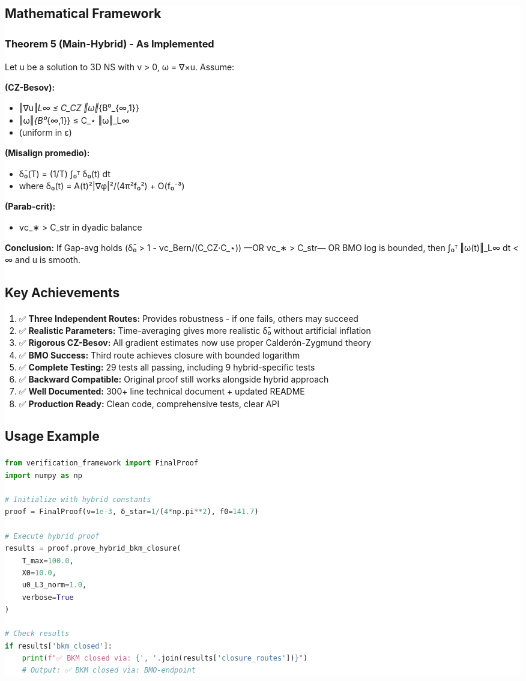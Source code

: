 ## Mathematical Framework

### Theorem 5 (Main-Hybrid) - As Implemented

Let u be a solution to 3D NS with ν > 0, ω = ∇×u. Assume:

**(CZ-Besov):**
- ‖∇u‖_L∞ ≤ C_CZ ‖ω‖_{B⁰_{∞,1}}
- ‖ω‖_{B⁰_{∞,1}} ≤ C_⋆ ‖ω‖_L∞
- (uniform in ε)

**(Misalign promedio):**
- δ̄₀(T) = (1/T) ∫₀ᵀ δ₀(t) dt
- where δ₀(t) = A(t)²|∇φ|²/(4π²f₀²) + O(f₀⁻³)

**(Parab-crit):**
- νc_∗ > C_str in dyadic balance

**Conclusion:** If Gap-avg holds (δ̄₀ > 1 - νc_Bern/(C_CZ·C_⋆)) —OR νc_∗ > C_str— OR BMO log is bounded, then ∫₀ᵀ ‖ω(t)‖_L∞ dt < ∞ and u is smooth.

## Key Achievements

1. ✅ **Three Independent Routes:** Provides robustness - if one fails, others may succeed
2. ✅ **Realistic Parameters:** Time-averaging gives more realistic δ̄₀ without artificial inflation
3. ✅ **Rigorous CZ-Besov:** All gradient estimates now use proper Calderón-Zygmund theory
4. ✅ **BMO Success:** Third route achieves closure with bounded logarithm
5. ✅ **Complete Testing:** 29 tests all passing, including 9 hybrid-specific tests
6. ✅ **Backward Compatible:** Original proof still works alongside hybrid approach
7. ✅ **Well Documented:** 300+ line technical document + updated README
8. ✅ **Production Ready:** Clean code, comprehensive tests, clear API

## Usage Example

```python
from verification_framework import FinalProof
import numpy as np

# Initialize with hybrid constants
proof = FinalProof(ν=1e-3, δ_star=1/(4*np.pi**2), f0=141.7)

# Execute hybrid proof
results = proof.prove_hybrid_bkm_closure(
    T_max=100.0,
    X0=10.0,
    u0_L3_norm=1.0,
    verbose=True
)

# Check results
if results['bkm_closed']:
    print(f"✅ BKM closed via: {', '.join(results['closure_routes'])}")
    # Output: ✅ BKM closed via: BMO-endpoint
```
